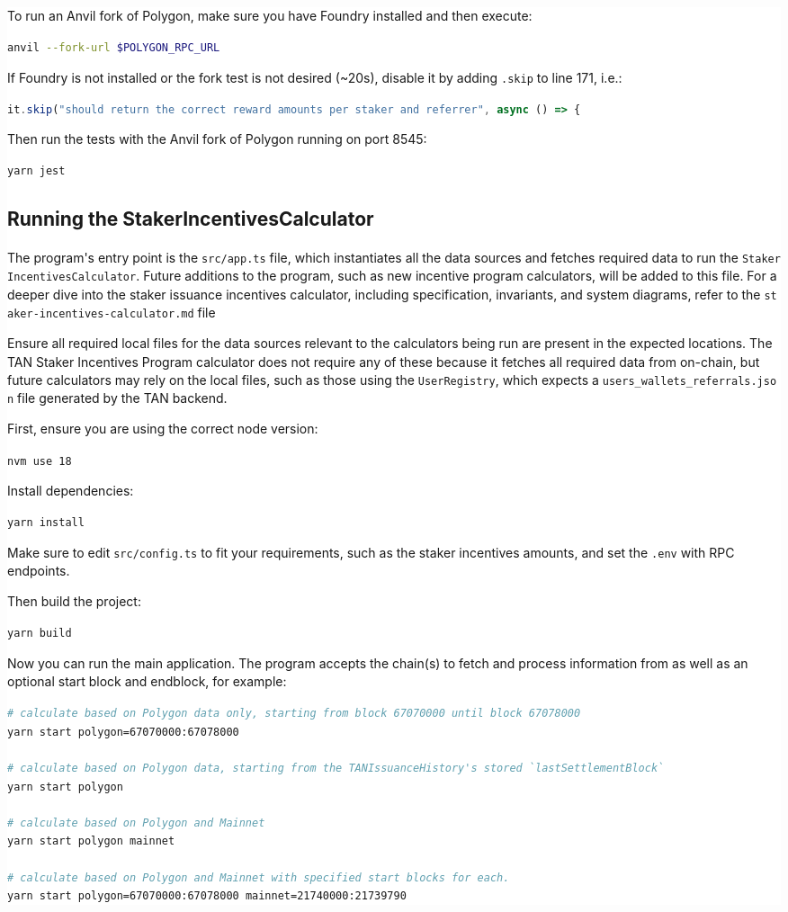 To run an Anvil fork of Polygon, make sure you have Foundry installed and then execute:

```bash
anvil --fork-url $POLYGON_RPC_URL
```

If Foundry is not installed or the fork test is not desired (~20s), disable it by adding `.skip` to line 171, i.e.:

```javascript
it.skip("should return the correct reward amounts per staker and referrer", async () => {
```

Then run the tests with the Anvil fork of Polygon running on port 8545:

```bash
yarn jest
```

## Running the StakerIncentivesCalculator

The program's entry point is the `src/app.ts` file, which instantiates all the data sources and fetches required data to run the `StakerIncentivesCalculator`. Future additions to the program, such as new incentive program calculators, will be added to this file. For a deeper dive into the staker issuance incentives calculator, including specification, invariants, and system diagrams, refer to the `staker-incentives-calculator.md` file

Ensure all required local files for the data sources relevant to the calculators being run are present in the expected locations. The TAN Staker Incentives Program calculator does not require any of these because it fetches all required data from on-chain, but future calculators may rely on the local files, such as those using the `UserRegistry`, which expects a `users_wallets_referrals.json` file generated by the TAN backend.

First, ensure you are using the correct node version:

```bash
nvm use 18
```

Install dependencies:

```bash
yarn install
```

Make sure to edit `src/config.ts` to fit your requirements, such as the staker incentives amounts, and set the `.env` with RPC endpoints.

Then build the project:

```bash
yarn build
```

Now you can run the main application. The program accepts the chain(s) to fetch and process information from as well as an optional start block and endblock, for example:

```bash
# calculate based on Polygon data only, starting from block 67070000 until block 67078000
yarn start polygon=67070000:67078000

# calculate based on Polygon data, starting from the TANIssuanceHistory's stored `lastSettlementBlock`
yarn start polygon

# calculate based on Polygon and Mainnet
yarn start polygon mainnet

# calculate based on Polygon and Mainnet with specified start blocks for each.
yarn start polygon=67070000:67078000 mainnet=21740000:21739790
```
